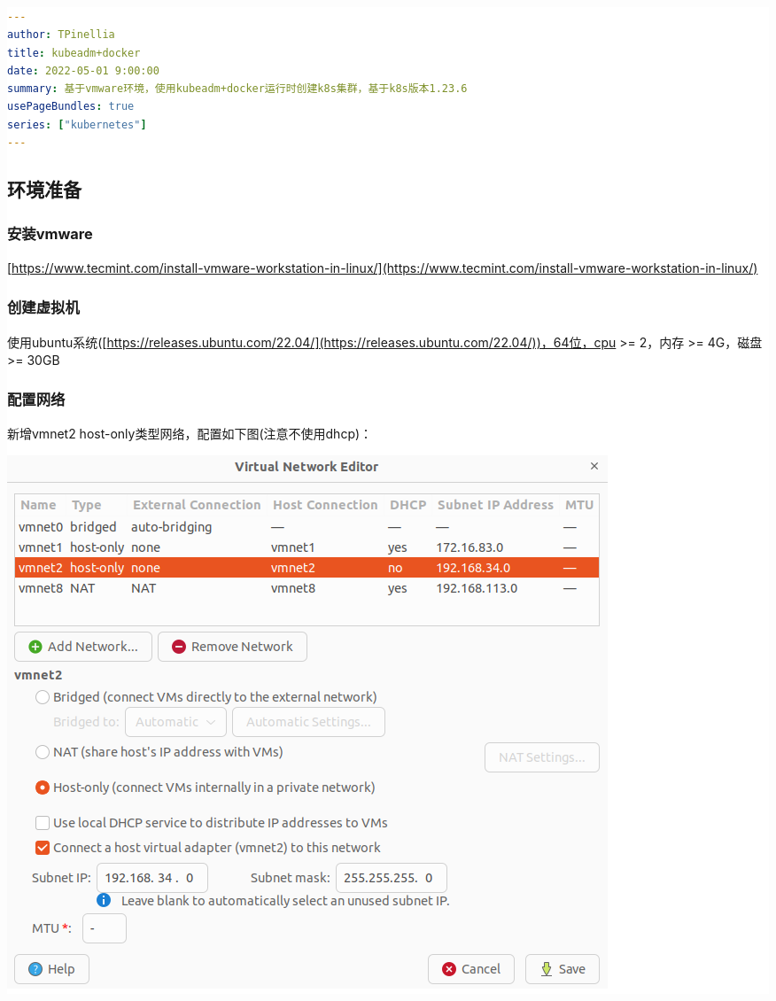 ```yaml
---
author: TPinellia
title: kubeadm+docker
date: 2022-05-01 9:00:00
summary: 基于vmware环境，使用kubeadm+docker运行时创建k8s集群，基于k8s版本1.23.6
usePageBundles: true
series: ["kubernetes"]
---
```


## 环境准备

### 安装vmware

[https://www.tecmint.com/install-vmware-workstation-in-linux/](https://www.tecmint.com/install-vmware-workstation-in-linux/)

### 创建虚拟机

使用ubuntu系统([https://releases.ubuntu.com/22.04/](https://releases.ubuntu.com/22.04/))，64位，cpu >= 2，内存 >= 4G，磁盘 >= 30GB

### 配置网络

新增vmnet2 host-only类型网络，配置如下图(注意不使用dhcp)：

![网络配置](./images/2022-05-16_08-10.png " ")
